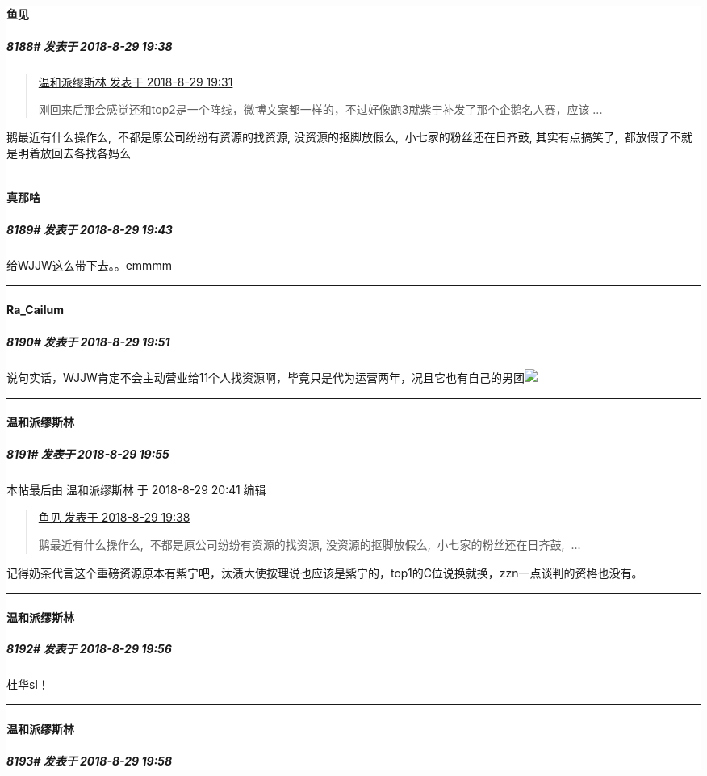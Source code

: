 ####  鱼见  
##### 8188#       发表于 2018-8-29 19:38


<blockquote><a href="httphttps://bbs.saraba1st.com/2b/forum.php?mod=redirect&amp;goto=findpost&amp;pid=40802127&amp;ptid=1585843" target="_blank">温和派缪斯林 发表于 2018-8-29 19:31</a>

刚回来后那会感觉还和top2是一个阵线，微博文案都一样的，不过好像跑3就紫宁补发了那个企鹅名人赛，应该 ...</blockquote>
鹅最近有什么操作么,  不都是原公司纷纷有资源的找资源, 没资源的抠脚放假么,  小七家的粉丝还在日齐鼓, 其实有点搞笑了,  都放假了不就是明着放回去各找各妈么


*****

####  真那啥  
##### 8189#       发表于 2018-8-29 19:43


给WJJW这么带下去。。emmmm


*****

####  Ra_Cailum  
##### 8190#       发表于 2018-8-29 19:51


说句实话，WJJW肯定不会主动营业给11个人找资源啊，毕竟只是代为运营两年，况且它也有自己的男团<img src="https://static.saraba1st.com/image/smiley/face2017/049.png" referrerpolicy="no-referrer">


*****

####  温和派缪斯林  
##### 8191#       发表于 2018-8-29 19:55


 本帖最后由 温和派缪斯林 于 2018-8-29 20:41 编辑 
<blockquote><a href="httphttps://bbs.saraba1st.com/2b/forum.php?mod=redirect&amp;goto=findpost&amp;pid=40802194&amp;ptid=1585843" target="_blank">鱼见 发表于 2018-8-29 19:38</a>

鹅最近有什么操作么,  不都是原公司纷纷有资源的找资源, 没资源的抠脚放假么,  小七家的粉丝还在日齐鼓,  ...</blockquote>
记得奶茶代言这个重磅资源原本有紫宁吧，汰渍大使按理说也应该是紫宁的，top1的C位说换就换，zzn一点谈判的资格也没有。


*****

####  温和派缪斯林  
##### 8192#       发表于 2018-8-29 19:56


杜华sl！


*****

####  温和派缪斯林  
##### 8193#       发表于 2018-8-29 19:58


